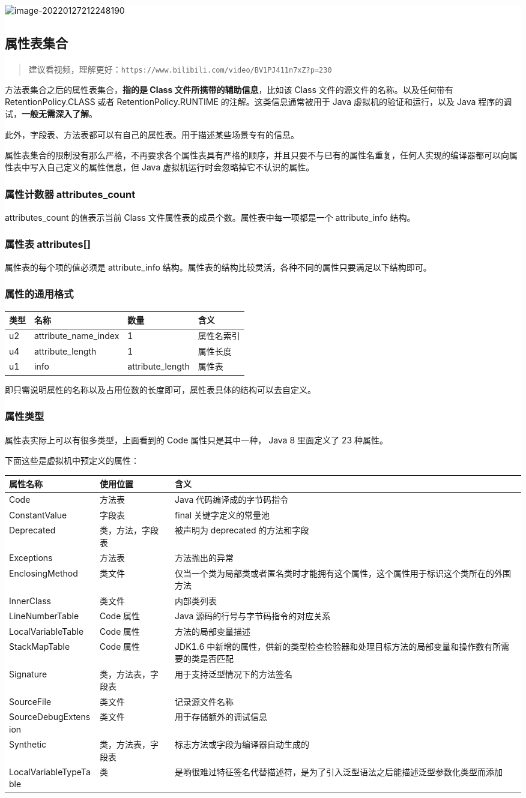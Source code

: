 ![image-20220127212248190](https://cdn.jsdelivr.net/gh/Kele-Bingtang/static/img/Java/20220127212250.png)

## 属性表集合

> 建议看视频，理解更好：`https://www.bilibili.com/video/BV1PJ411n7xZ?p=230`

方法表集合之后的属性表集合，**指的是 Class 文件所携带的辅助信息**，比如该 Class 文件的源文件的名称。以及任何带有 RetentionPolicy.CLASS 或者 RetentionPolicy.RUNTIME 的注解。这类信息通常被用于 Java 虚拟机的验证和运行，以及 Java 程序的调试，**一般无需深入了解**。

此外，字段表、方法表都可以有自己的属性表。用于描述某些场景专有的信息。

属性表集合的限制没有那么严格，不再要求各个属性表具有严格的顺序，并且只要不与已有的属性名重复，任何人实现的编译器都可以向属性表中写入自己定义的属性信息，但 Java 虚拟机运行时会忽略掉它不认识的属性。

### 属性计数器 attributes_count

attributes_count 的值表示当前 Class 文件属性表的成员个数。属性表中每一项都是一个 attribute_info 结构。

### 属性表 attributes[]

属性表的每个项的值必须是 attribute_info 结构。属性表的结构比较灵活，各种不同的属性只要满足以下结构即可。

### 属性的通用格式

| 类型 | 名称                 | 数量             | 含义       |
| :--- | :------------------- | :--------------- | :--------- |
| u2   | attribute_name_index | 1                | 属性名索引 |
| u4   | attribute_length     | 1                | 属性长度   |
| u1   | info                 | attribute_length | 属性表     |

即只需说明属性的名称以及占用位数的长度即可，属性表具体的结构可以去自定义。

### 属性类型

属性表实际上可以有很多类型，上面看到的 Code 属性只是其中一种， Java 8 里面定义了 23 种属性。

下面这些是虚拟机中预定义的属性：

| 属性名称                            | 使用位置           | 含义                                                                                          |
| :---------------------------------- | :----------------- | :-------------------------------------------------------------------------------------------- |
| Code                                | 方法表             | Java 代码编译成的字节码指令                                                                   |
| ConstantValue                       | 字段表             | final 关键字定义的常量池                                                                      |
| Deprecated                          | 类，方法，字段表   | 被声明为 deprecated 的方法和字段                                                              |
| Exceptions                          | 方法表             | 方法抛出的异常                                                                                |
| EnclosingMethod                     | 类文件             | 仅当一个类为局部类或者匿名类时才能拥有这个属性，这个属性用于标识这个类所在的外围方法          |
| InnerClass                          | 类文件             | 内部类列表                                                                                    |
| LineNumberTable                     | Code 属性          | Java 源码的行号与字节码指令的对应关系                                                         |
| LocalVariableTable                  | Code 属性          | 方法的局部变量描述                                                                            |
| StackMapTable                       | Code 属性          | JDK1.6 中新增的属性，供新的类型检查检验器和处理目标方法的局部变量和操作数有所需要的类是否匹配 |
| Signature                           | 类，方法表，字段表 | 用于支持泛型情况下的方法签名                                                                  |
| SourceFile                          | 类文件             | 记录源文件名称                                                                                |
| SourceDebugExtension                | 类文件             | 用于存储额外的调试信息                                                                        |
| Synthetic                           | 类，方法表，字段表 | 标志方法或字段为编译器自动生成的                                                              |
| LocalVariableTypeTable              | 类                 | 是哟很难过特征签名代替描述符，是为了引入泛型语法之后能描述泛型参数化类型而添加                |